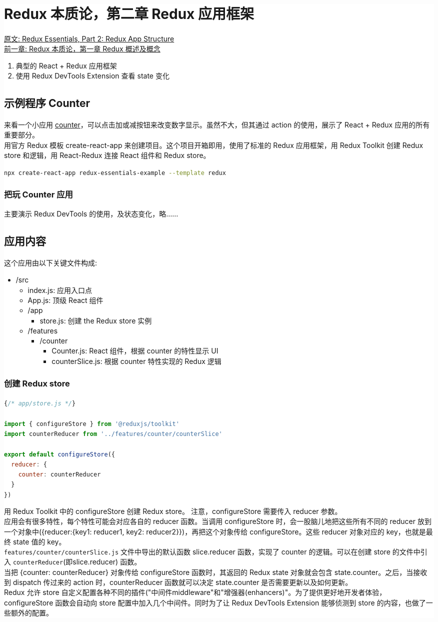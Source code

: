 # Redux 本质论，第二章 Redux 应用框架
[原文: Redux Essentials, Part 2: Redux App Structure](https://redux.js.org/tutorials/essentials/part-2-app-structure)  
[前一章: Redux 本质论，第一章 Redux 概述及概念](./ReduxEssentials01.md)

1. 典型的 React + Redux 应用框架
2. 使用 Redux DevTools Extension 查看 state 变化

## 示例程序 Counter
来看一个小应用 [counter](https://codesandbox.io/s/github/reduxjs/redux-essentials-counter-example/tree/master/?from-embed)，可以点击加或减按钮来改变数字显示。虽然不大，但其通过 action 的使用，展示了 React + Redux 应用的所有重要部分。  
用官方 Redux 模板 create-react-app 来创建项目。这个项目开箱即用，使用了标准的 Redux 应用框架，用 Redux Toolkit 创建 Redux store 和逻辑，用 React-Redux 连接 React 组件和 Redux store。  

```bash
npx create-react-app redux-essentials-example --template redux
```

### 把玩 Counter 应用
主要演示 Redux DevTools 的使用，及状态变化，略……

## 应用内容
这个应用由以下关键文件构成:

- /src
	- index.js: 应用入口点
	- App.js: 顶级 React 组件
	- /app
		- store.js: 创建 the Redux store 实例
	- /features
		- /counter
			- Counter.js: React 组件，根据 counter 的特性显示 UI
			- counterSlice.js: 根据 counter 特性实现的 Redux 逻辑

### 创建 Redux store

```javascript
{/* app/store.js */}

import { configureStore } from '@reduxjs/toolkit'
import counterReducer from '../features/counter/counterSlice'

export default configureStore({
  reducer: {
    counter: counterReducer
  }
})
```

用 Redux Toolkit 中的 configureStore 创建 Redux store。 注意，configureStore 需要传入 reducer 参数。  
应用会有很多特性，每个特性可能会对应各自的 reducer 函数。当调用 configureStore 时，会一股脑儿地把这些所有不同的 reducer 放到一个对象中({reducer:{key1: reducer1, key2: reducer2}})，再把这个对象传给 configureStore。这些 reducer 对象对应的 key，也就是最终 state 值的 key。  
`features/counter/counterSlice.js` 文件中导出的默认函数 slice.reducer 函数，实现了 counter 的逻辑。可以在创建 store 的文件中引入 `counterReducer`(即slice.reducer) 函数。  
当把 {counter: counterReducer} 对象传给 configureStore 函数时，其返回的 Redux state 对象就会包含 state.counter。之后，当接收到 dispatch 传过来的 action 时，counterReducer 函数就可以决定 state.counter 是否需要更新以及如何更新。  
Redux 允许 store 自定义配置各种不同的插件("中间件middleware"和"增强器(enhancers)"。为了提供更好地开发者体验，configureStore 函数会自动向 store 配置中加入几个中间件。同时为了让 Redux DevTools Extension 能够侦测到 store 的内容，也做了一些额外的配置。
